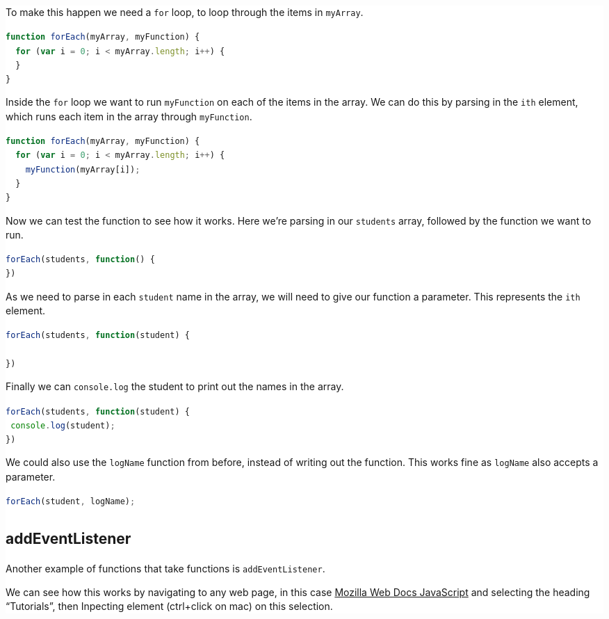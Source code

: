 To make this happen we need a `for` loop, to loop through the items in `myArray`.

```javascript
function forEach(myArray, myFunction) {
  for (var i = 0; i < myArray.length; i++) {
  }
}
```

Inside the `for` loop we want to run `myFunction` on each of the items in the array. We can do this by parsing in the `ith` element, which runs each item in the array through `myFunction`.

```javascript
function forEach(myArray, myFunction) {
  for (var i = 0; i < myArray.length; i++) {
    myFunction(myArray[i]);
  }
}
```

Now we can test the function to see how it works. Here we’re parsing in our `students` array, followed by the function we want to run.

```javascript
forEach(students, function() {
})
```
As we need to parse in each `student` name in the array, we will need to give our function a parameter. This represents the `ith` element.

```javascript
forEach(students, function(student) {

})
```

Finally we can `console.log` the student to print out the names in the array.

```javascript
forEach(students, function(student) {
 console.log(student);
})
```

We could also use the `logName` function from before, instead of writing out the function. This works fine as `logName` also accepts a parameter.

```javascript
forEach(student, logName);
```

## addEventListener

Another example of functions that take functions is `addEventListener`.

We can see how this works by navigating to any web page, in this case [Mozilla Web Docs JavaScript](https://developer.mozilla.org/en-US/docs/Web/JavaScript) and selecting the heading “Tutorials”, then Inpecting element (ctrl+click on mac) on this selection.
